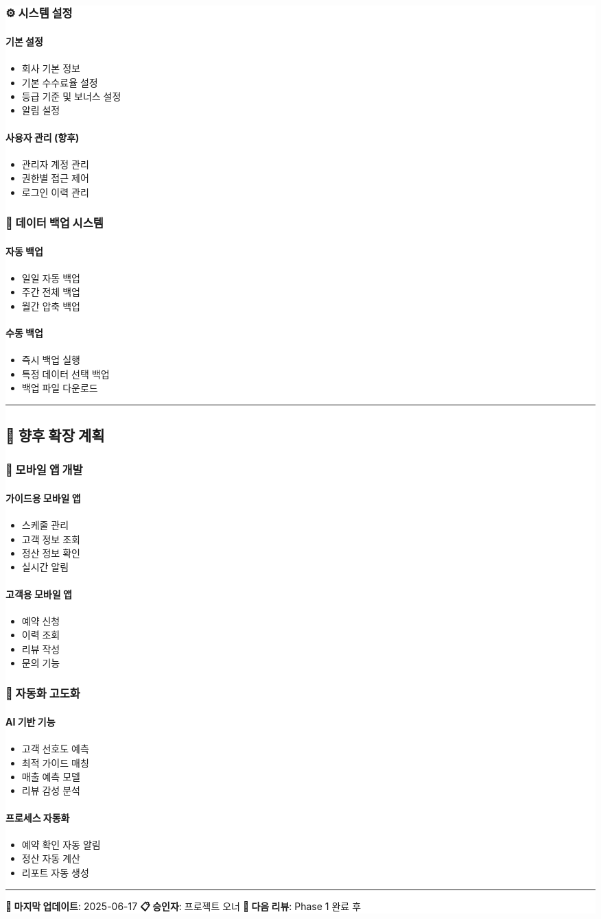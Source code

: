 ### ⚙️ 시스템 설정
#### **기본 설정**
- 회사 기본 정보
- 기본 수수료율 설정
- 등급 기준 및 보너스 설정
- 알림 설정

#### **사용자 관리 (향후)**
- 관리자 계정 관리
- 권한별 접근 제어
- 로그인 이력 관리

### 💾 데이터 백업 시스템
#### **자동 백업**
- 일일 자동 백업
- 주간 전체 백업
- 월간 압축 백업

#### **수동 백업**
- 즉시 백업 실행
- 특정 데이터 선택 백업
- 백업 파일 다운로드

---

## 🔄 향후 확장 계획

### 📱 모바일 앱 개발
#### **가이드용 모바일 앱**
- 스케줄 관리
- 고객 정보 조회
- 정산 정보 확인
- 실시간 알림

#### **고객용 모바일 앱**
- 예약 신청
- 이력 조회
- 리뷰 작성
- 문의 기능

### 🤖 자동화 고도화
#### **AI 기반 기능**
- 고객 선호도 예측
- 최적 가이드 매칭
- 매출 예측 모델
- 리뷰 감성 분석

#### **프로세스 자동화**
- 예약 확인 자동 알림
- 정산 자동 계산
- 리포트 자동 생성

---

**📅 마지막 업데이트**: 2025-06-17
**📋 승인자**: 프로젝트 오너
**🔄 다음 리뷰**: Phase 1 완료 후 